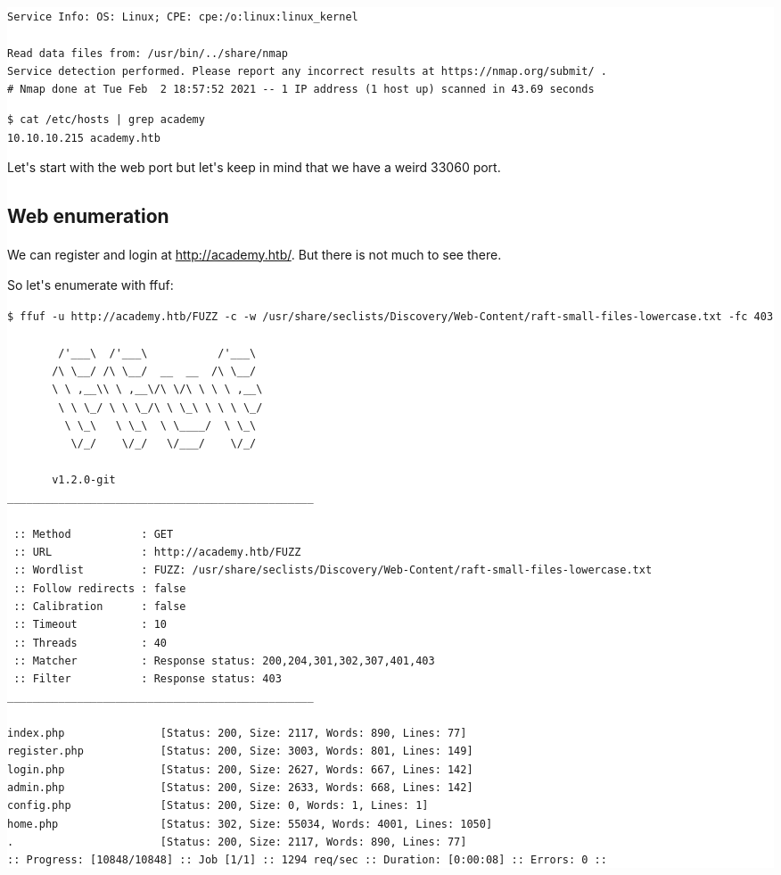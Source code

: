 ```
Service Info: OS: Linux; CPE: cpe:/o:linux:linux_kernel

Read data files from: /usr/bin/../share/nmap
Service detection performed. Please report any incorrect results at https://nmap.org/submit/ .
# Nmap done at Tue Feb  2 18:57:52 2021 -- 1 IP address (1 host up) scanned in 43.69 seconds
```

```
$ cat /etc/hosts | grep academy
10.10.10.215 academy.htb
```

Let's start with the web port but let's keep in mind that we have a weird 33060
port.

## Web enumeration

We can register and login at http://academy.htb/. But there is not much to
see there.

So let's enumerate with ffuf:

```
$ ffuf -u http://academy.htb/FUZZ -c -w /usr/share/seclists/Discovery/Web-Content/raft-small-files-lowercase.txt -fc 403

        /'___\  /'___\           /'___\
       /\ \__/ /\ \__/  __  __  /\ \__/
       \ \ ,__\\ \ ,__\/\ \/\ \ \ \ ,__\
        \ \ \_/ \ \ \_/\ \ \_\ \ \ \ \_/
         \ \_\   \ \_\  \ \____/  \ \_\
          \/_/    \/_/   \/___/    \/_/

       v1.2.0-git
________________________________________________

 :: Method           : GET
 :: URL              : http://academy.htb/FUZZ
 :: Wordlist         : FUZZ: /usr/share/seclists/Discovery/Web-Content/raft-small-files-lowercase.txt
 :: Follow redirects : false
 :: Calibration      : false
 :: Timeout          : 10
 :: Threads          : 40
 :: Matcher          : Response status: 200,204,301,302,307,401,403
 :: Filter           : Response status: 403
________________________________________________

index.php               [Status: 200, Size: 2117, Words: 890, Lines: 77]
register.php            [Status: 200, Size: 3003, Words: 801, Lines: 149]
login.php               [Status: 200, Size: 2627, Words: 667, Lines: 142]
admin.php               [Status: 200, Size: 2633, Words: 668, Lines: 142]
config.php              [Status: 200, Size: 0, Words: 1, Lines: 1]
home.php                [Status: 302, Size: 55034, Words: 4001, Lines: 1050]
.                       [Status: 200, Size: 2117, Words: 890, Lines: 77]
:: Progress: [10848/10848] :: Job [1/1] :: 1294 req/sec :: Duration: [0:00:08] :: Errors: 0 ::
```
